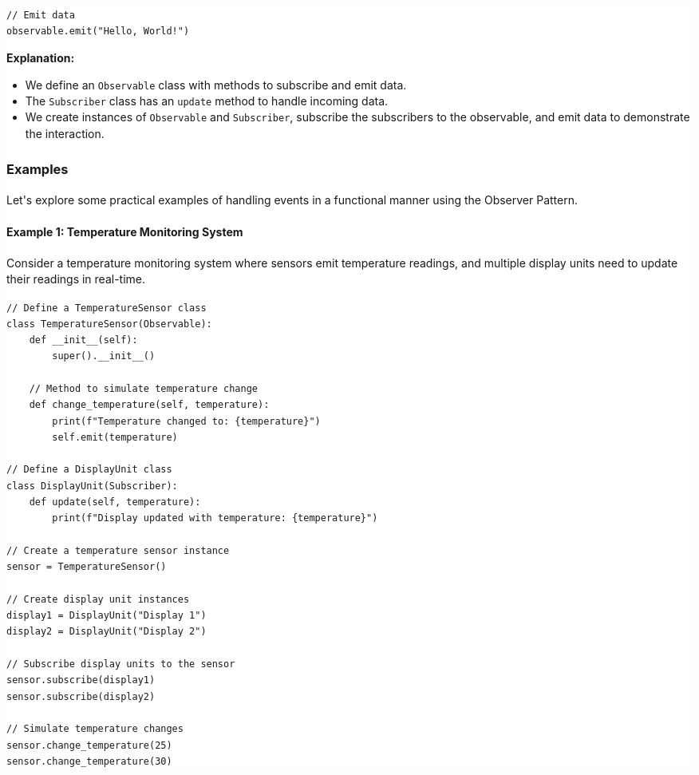 ```pseudocode
// Emit data
observable.emit("Hello, World!")
```

**Explanation:**

- We define an `Observable` class with methods to subscribe and emit data.
- The `Subscriber` class has an `update` method to handle incoming data.
- We create instances of `Observable` and `Subscriber`, subscribe the subscribers to the observable, and emit data to demonstrate the interaction.

### Examples

Let's explore some practical examples of handling events in a functional manner using the Observer Pattern.

#### Example 1: Temperature Monitoring System

Consider a temperature monitoring system where sensors emit temperature readings, and multiple display units need to update their readings in real-time.

```pseudocode
// Define a TemperatureSensor class
class TemperatureSensor(Observable):
    def __init__(self):
        super().__init__()

    // Method to simulate temperature change
    def change_temperature(self, temperature):
        print(f"Temperature changed to: {temperature}")
        self.emit(temperature)

// Define a DisplayUnit class
class DisplayUnit(Subscriber):
    def update(self, temperature):
        print(f"Display updated with temperature: {temperature}")

// Create a temperature sensor instance
sensor = TemperatureSensor()

// Create display unit instances
display1 = DisplayUnit("Display 1")
display2 = DisplayUnit("Display 2")

// Subscribe display units to the sensor
sensor.subscribe(display1)
sensor.subscribe(display2)

// Simulate temperature changes
sensor.change_temperature(25)
sensor.change_temperature(30)
```
